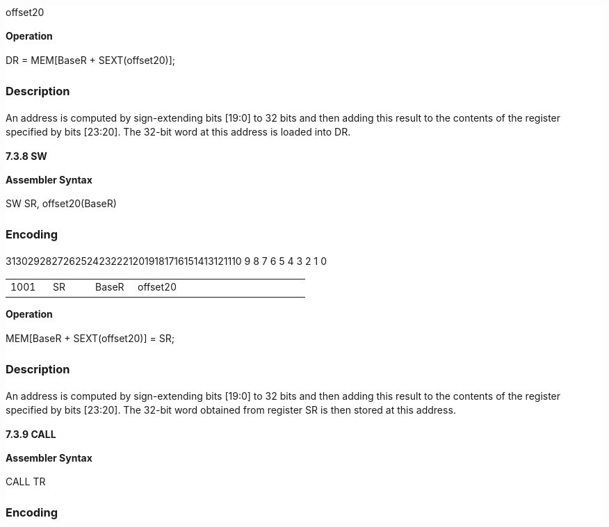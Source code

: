    <td width="234">offset20</td>

  </tr>

 </tbody>

</table>

<strong>Operation</strong>

DR = MEM[BaseR + SEXT(offset20)];

<h3>Description</h3>

An address is computed by sign-extending bits [19:0] to 32 bits and then adding this result to the contents of the register specified by bits [23:20]. The 32-bit word at this address is loaded into DR.

<strong>7.3.8        SW</strong>

<strong>Assembler Syntax</strong>

SW              SR, offset20(BaseR)

<h3>Encoding</h3>

31302928272625242322212019181716151413121110 9 8 7 6 5 4 3 2 1 0

<table width="375">

 <tbody>

  <tr>

   <td width="47">1001</td>

   <td width="47">SR</td>

   <td width="47">BaseR</td>

   <td width="234">offset20</td>

  </tr>

 </tbody>

</table>

<strong>Operation</strong>

MEM[BaseR + SEXT(offset20)] = SR;

<h3>Description</h3>

An address is computed by sign-extending bits [19:0] to 32 bits and then adding this result to the contents of the register specified by bits [23:20]. The 32-bit word obtained from register SR is then stored at this address.

<strong>7.3.9         CALL</strong>

<strong>Assembler Syntax</strong>

CALL         TR

<h3>Encoding</h3>
